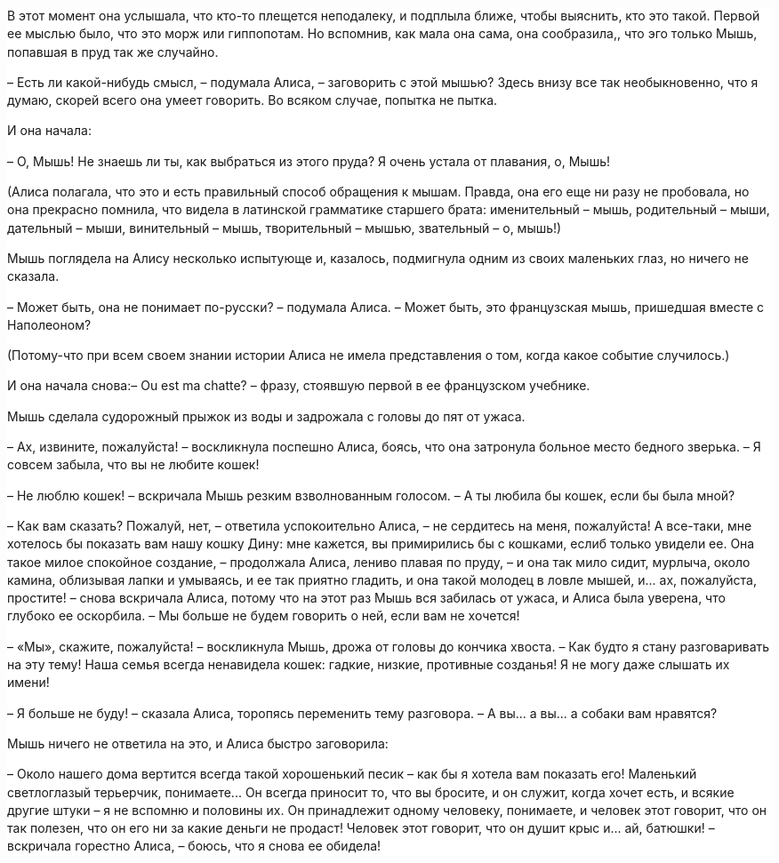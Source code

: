 В этот момент она услышала, что кто-то плещется неподалеку, и подплыла ближе, чтобы выяснить, кто это такой. Первой ее мыслью было, что это морж или гиппопотам. Но вспомнив, как мала она сама, она сообразила,, что эго только Мышь, попавшая в пруд так же случайно.

– Есть ли какой-нибудь смысл, – подумала Алиса, – заговорить с этой мышью? Здесь внизу все так необыкновенно, что я думаю, скорей всего она умеет говорить. Во всяком случае, попытка не пытка.

И она начала:

– О, Мышь! Не знаешь ли ты, как выбраться из этого пруда? Я очень устала от плавания, о, Мышь!

(Алиса полагала, что это и есть правильный способ обращения к мышам. Правда, она его еще ни разу не пробовала, но она прекрасно помнила, что видела в латинской грамматике старшего брата: именительный – мышь, родительный – мыши, дательный – мыши, винительный – мышь, творительный – мышью, звательный – о, мышь!)

Мышь поглядела на Алису несколько испытующе и, казалось, подмигнула одним из своих маленьких глаз, но ничего не сказала.

– Может быть, она не понимает по-русски? – подумала Алиса. – Может быть, это французская мышь, пришедшая вместе с Наполеоном?

(Потому-что при всем своем знании истории Алиса не имела представления о том, когда какое событие случилось.)

И она начала снова:– Ou est ma chatte? – фразу, стоявшую первой в ее французском учебнике.

Мышь сделала судорожный прыжок из воды и задрожала с головы до пят от ужаса.

– Ах, извините, пожалуйста! – воскликнула поспешно Алиса, боясь, что она затронула больное место бедного зверька. – Я совсем забыла, что вы не любите кошек!

– Не люблю кошек! – вскричала Мышь резким взволнованным голосом. – А ты любила бы кошек, если бы была мной?

– Как вам сказать? Пожалуй, нет, – ответила успокоительно Алиса, – не сердитесь на меня, пожалуйста! А все-таки, мне хотелось бы показать вам нашу кошку Дину: мне кажется, вы примирились бы с кошками, еслиб только увидели ее. Она такое милое спокойное создание, – продолжала Алиса, лениво плавая по пруду, – и она так мило сидит, мурлыча, около камина, облизывая лапки и умываясь, и ее так приятно гладить, и она такой молодец в ловле мышей, и... ах, пожалуйста, простите! – снова вскричала Алиса, потому что на этот раз Мышь вся забилась от ужаса, и Алиса была уверена, что глубоко ее оскорбила. – Мы больше не будем говорить о ней, если вам не хочется!

– «Мы», скажите, пожалуйста! – воскликнула Мышь, дрожа от головы до кончика хвоста. – Как будто я стану разговаривать на эту тему! Наша семья всегда ненавидела кошек: гадкие, низкие, противные созданья! Я не могу даже слышать их имени!

– Я больше не буду! – сказала Алиса, торопясь переменить тему разговора. – А вы... а вы... а собаки вам нравятся?

Мышь ничего не ответила на это, и Алиса быстро заговорила:

– Около нашего дома вертится всегда такой хорошенький песик – как бы я хотела вам показать его! Маленький светлоглазый терьерчик, понимаете... Он всегда приносит то, что вы бросите, и он служит, когда хочет есть, и всякие другие штуки – я не вспомню и половины их. Он принадлежит одному человеку, понимаете, и человек этот говорит, что он так полезен, что он его ни за какие деньги не продаст! Человек этот говорит, что он душит крыс и... ай, батюшки! – вскричала горестно Алиса, – боюсь, что я снова ее обидела!
